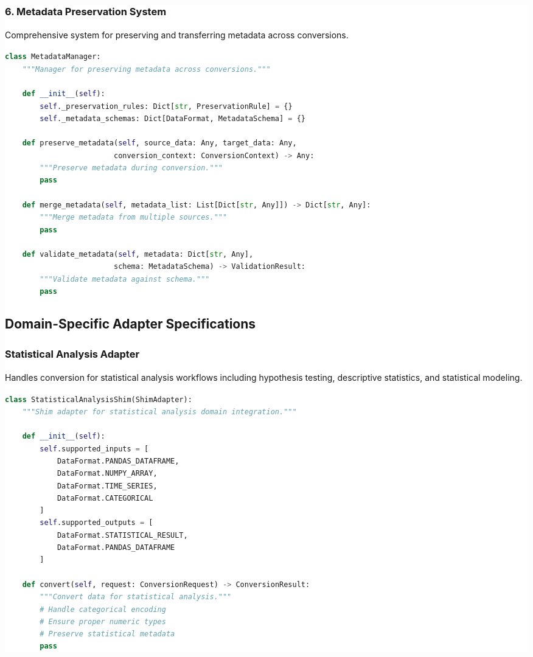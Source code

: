 
### 6. Metadata Preservation System

Comprehensive system for preserving and transferring metadata across conversions.

```python
class MetadataManager:
    """Manager for preserving metadata across conversions."""
    
    def __init__(self):
        self._preservation_rules: Dict[str, PreservationRule] = {}
        self._metadata_schemas: Dict[DataFormat, MetadataSchema] = {}
    
    def preserve_metadata(self, source_data: Any, target_data: Any, 
                         conversion_context: ConversionContext) -> Any:
        """Preserve metadata during conversion."""
        pass
    
    def merge_metadata(self, metadata_list: List[Dict[str, Any]]) -> Dict[str, Any]:
        """Merge metadata from multiple sources."""
        pass
    
    def validate_metadata(self, metadata: Dict[str, Any], 
                         schema: MetadataSchema) -> ValidationResult:
        """Validate metadata against schema."""
        pass
```

## Domain-Specific Adapter Specifications

### Statistical Analysis Adapter

Handles conversion for statistical analysis workflows including hypothesis testing, descriptive statistics, and statistical modeling.

```python
class StatisticalAnalysisShim(ShimAdapter):
    """Shim adapter for statistical analysis domain integration."""
    
    def __init__(self):
        self.supported_inputs = [
            DataFormat.PANDAS_DATAFRAME,
            DataFormat.NUMPY_ARRAY,
            DataFormat.TIME_SERIES,
            DataFormat.CATEGORICAL
        ]
        self.supported_outputs = [
            DataFormat.STATISTICAL_RESULT,
            DataFormat.PANDAS_DATAFRAME
        ]
    
    def convert(self, request: ConversionRequest) -> ConversionResult:
        """Convert data for statistical analysis."""
        # Handle categorical encoding
        # Ensure proper numeric types
        # Preserve statistical metadata
        pass
```
